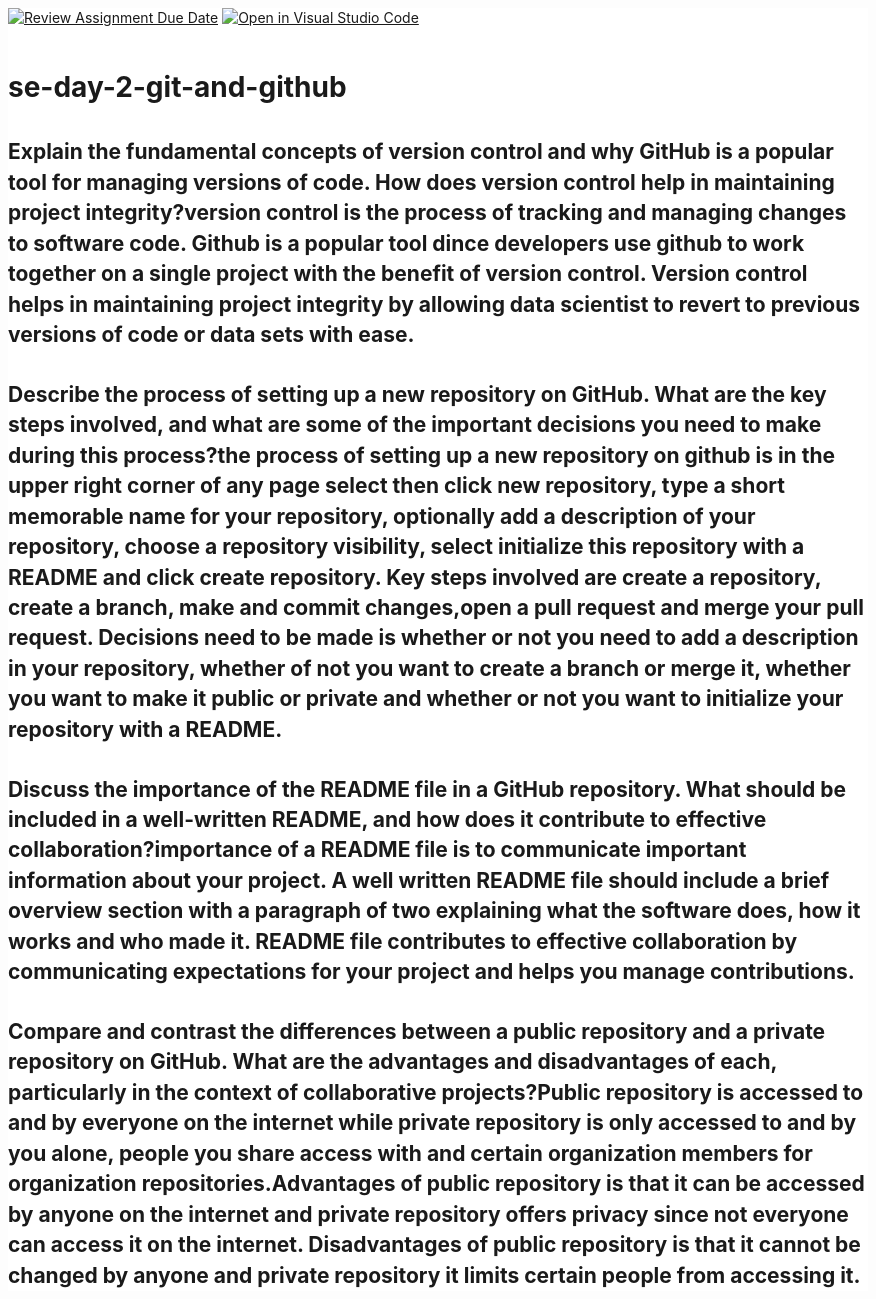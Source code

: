 [![Review Assignment Due Date](https://classroom.github.com/assets/deadline-readme-button-22041afd0340ce965d47ae6ef1cefeee28c7c493a6346c4f15d667ab976d596c.svg)](https://classroom.github.com/a/8wgCKhpZ)
[![Open in Visual Studio Code](https://classroom.github.com/assets/open-in-vscode-2e0aaae1b6195c2367325f4f02e2d04e9abb55f0b24a779b69b11b9e10269abc.svg)](https://classroom.github.com/online_ide?assignment_repo_id=15590359&assignment_repo_type=AssignmentRepo)
# se-day-2-git-and-github
## Explain the fundamental concepts of version control and why GitHub is a popular tool for managing versions of code. How does version control help in maintaining project integrity?version control is the process of tracking and managing changes to software code. Github is a popular tool dince developers use github to work together on a single project with the benefit of version control. Version control helps in maintaining project integrity by allowing data scientist to revert to previous versions of code or data sets with ease.

## Describe the process of setting up a new repository on GitHub. What are the key steps involved, and what are some of the important decisions you need to make during this process?the process of setting up a new repository on github is in the upper right corner of any page select then click new repository, type a short memorable name for your repository, optionally add a description of your repository, choose a repository visibility, select initialize this repository with a README and click create repository. Key steps involved are create a repository, create a branch, make and commit changes,open a pull request and merge your pull request. Decisions need to be made is whether or not you need to add a description in your repository, whether of not you want to create a branch or merge it, whether you want to make it public or private and whether or not you want to initialize your repository with a README.

## Discuss the importance of the README file in a GitHub repository. What should be included in a well-written README, and how does it contribute to effective collaboration?importance of a README file is to communicate important information about your project. A well written README file should include a brief overview section with a paragraph of two explaining what the software does, how it works and who made it. README file contributes to effective collaboration by communicating expectations for your project and helps you manage contributions.

## Compare and contrast the differences between a public repository and a private repository on GitHub. What are the advantages and disadvantages of each, particularly in the context of collaborative projects?Public repository is accessed to and by everyone on the internet while private repository is only accessed to and by you alone, people you share access with and certain organization members for organization repositories.Advantages of public repository is that it can be accessed by anyone on the internet and private repository offers privacy since not everyone can access it on the internet. Disadvantages of public repository is that it cannot be changed by anyone and private repository it limits certain people from accessing it.
